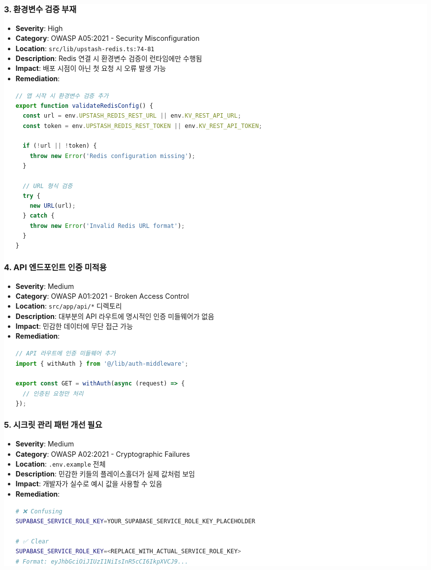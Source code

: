 ### 3. 환경변수 검증 부재

- **Severity**: High
- **Category**: OWASP A05:2021 - Security Misconfiguration
- **Location**: `src/lib/upstash-redis.ts:74-81`
- **Description**: Redis 연결 시 환경변수 검증이 런타임에만 수행됨
- **Impact**: 배포 시점이 아닌 첫 요청 시 오류 발생 가능
- **Remediation**:
  ```typescript
  // 앱 시작 시 환경변수 검증 추가
  export function validateRedisConfig() {
    const url = env.UPSTASH_REDIS_REST_URL || env.KV_REST_API_URL;
    const token = env.UPSTASH_REDIS_REST_TOKEN || env.KV_REST_API_TOKEN;
    
    if (!url || !token) {
      throw new Error('Redis configuration missing');
    }
    
    // URL 형식 검증
    try {
      new URL(url);
    } catch {
      throw new Error('Invalid Redis URL format');
    }
  }
  ```

### 4. API 엔드포인트 인증 미적용

- **Severity**: Medium
- **Category**: OWASP A01:2021 - Broken Access Control
- **Location**: `src/app/api/*` 디렉토리
- **Description**: 대부분의 API 라우트에 명시적인 인증 미들웨어가 없음
- **Impact**: 민감한 데이터에 무단 접근 가능
- **Remediation**:
  ```typescript
  // API 라우트에 인증 미들웨어 추가
  import { withAuth } from '@/lib/auth-middleware';
  
  export const GET = withAuth(async (request) => {
    // 인증된 요청만 처리
  });
  ```

### 5. 시크릿 관리 패턴 개선 필요

- **Severity**: Medium
- **Category**: OWASP A02:2021 - Cryptographic Failures
- **Location**: `.env.example` 전체
- **Description**: 민감한 키들의 플레이스홀더가 실제 값처럼 보임
- **Impact**: 개발자가 실수로 예시 값을 사용할 수 있음
- **Remediation**:
  ```bash
  # ❌ Confusing
  SUPABASE_SERVICE_ROLE_KEY=YOUR_SUPABASE_SERVICE_ROLE_KEY_PLACEHOLDER
  
  # ✅ Clear
  SUPABASE_SERVICE_ROLE_KEY=<REPLACE_WITH_ACTUAL_SERVICE_ROLE_KEY>
  # Format: eyJhbGciOiJIUzI1NiIsInR5cCI6IkpXVCJ9...
  ```

